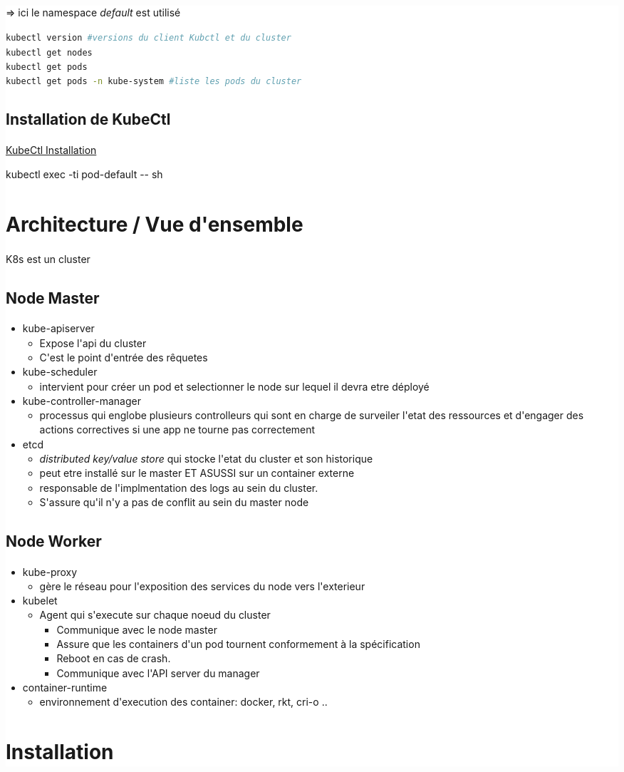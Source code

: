   => ici le namespace *default* est utilisé

```bash
kubectl version #versions du client Kubctl et du cluster
kubectl get nodes
kubectl get pods
kubectl get pods -n kube-system #liste les pods du cluster
```

## Installation de KubeCtl

[KubeCtl Installation](https://gitlab.com/lucj/k8s-exercices/-/blob/master/Installation/kubectl.md)

kubectl exec -ti pod-default -- sh

# Architecture / Vue d'ensemble

K8s est un cluster

## Node Master

- kube-apiserver 
  - Expose l'api du cluster
  - C'est le point d'entrée des rêquetes
- kube-scheduler 
  - intervient pour créer un pod et selectionner le node sur lequel il devra etre déployé
- kube-controller-manager
  - processus qui englobe plusieurs controlleurs qui sont en charge de surveiler l'etat des ressources et d'engager des actions correctives si une app ne tourne pas correctement
- etcd
  - *distributed key/value store* qui stocke l'etat du cluster et son historique
  - peut etre installé sur le master ET ASUSSI sur un container externe
  - responsable de l'implmentation des logs au sein du cluster.
  - S'assure qu'il n'y a pas de conflit au sein du master node

## Node Worker

- kube-proxy
  - gère le réseau pour l'exposition des services du node vers l'exterieur
- kubelet
  - Agent qui s'execute sur chaque noeud du cluster
    - Communique avec le node master
    - Assure que les containers d'un pod tournent conformement à la spécification
    - Reboot en cas de crash.
    - Communique avec l'API server du manager
- container-runtime
  - environnement d'execution des container: docker, rkt, cri-o ..

# Installation
